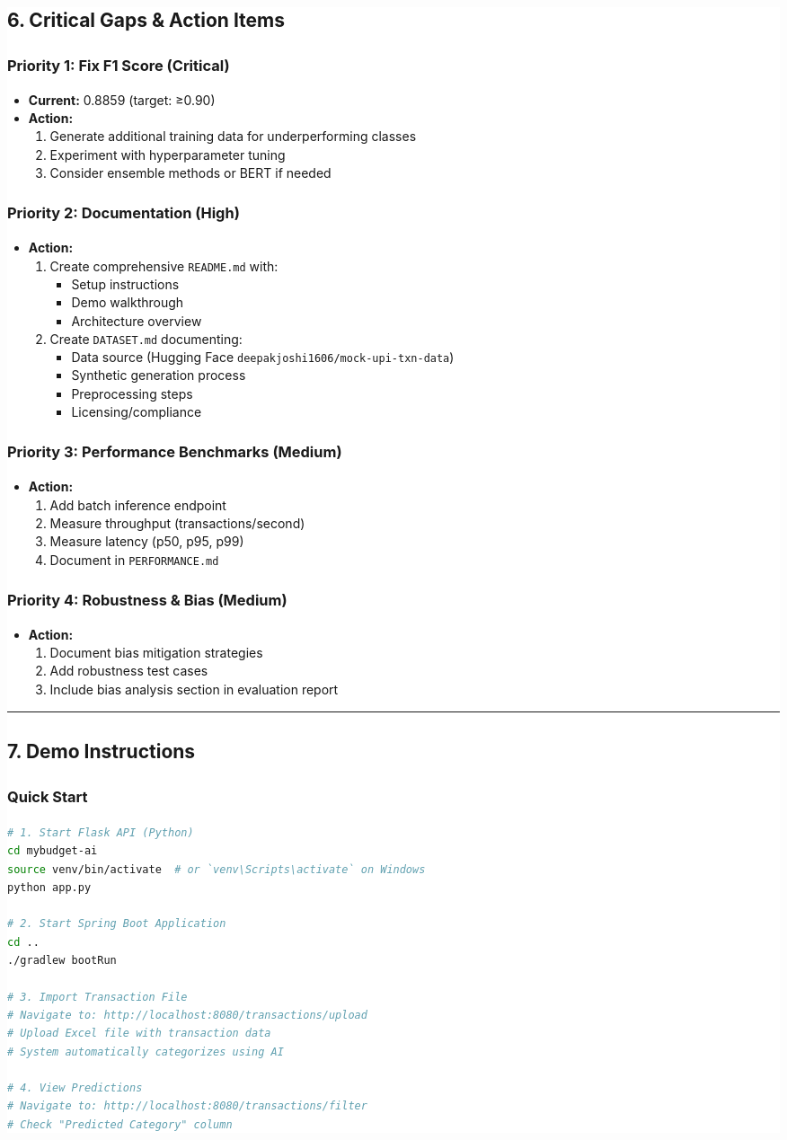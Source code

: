 
## 6. Critical Gaps & Action Items

### Priority 1: Fix F1 Score (Critical)
- **Current:** 0.8859 (target: ≥0.90)
- **Action:** 
  1. Generate additional training data for underperforming classes
  2. Experiment with hyperparameter tuning
  3. Consider ensemble methods or BERT if needed

### Priority 2: Documentation (High)
- **Action:**
  1. Create comprehensive `README.md` with:
     - Setup instructions
     - Demo walkthrough
     - Architecture overview
  2. Create `DATASET.md` documenting:
     - Data source (Hugging Face `deepakjoshi1606/mock-upi-txn-data`)
     - Synthetic generation process
     - Preprocessing steps
     - Licensing/compliance

### Priority 3: Performance Benchmarks (Medium)
- **Action:**
  1. Add batch inference endpoint
  2. Measure throughput (transactions/second)
  3. Measure latency (p50, p95, p99)
  4. Document in `PERFORMANCE.md`

### Priority 4: Robustness & Bias (Medium)
- **Action:**
  1. Document bias mitigation strategies
  2. Add robustness test cases
  3. Include bias analysis section in evaluation report

---

## 7. Demo Instructions

### Quick Start
```bash
# 1. Start Flask API (Python)
cd mybudget-ai
source venv/bin/activate  # or `venv\Scripts\activate` on Windows
python app.py

# 2. Start Spring Boot Application
cd ..
./gradlew bootRun

# 3. Import Transaction File
# Navigate to: http://localhost:8080/transactions/upload
# Upload Excel file with transaction data
# System automatically categorizes using AI

# 4. View Predictions
# Navigate to: http://localhost:8080/transactions/filter
# Check "Predicted Category" column
```
